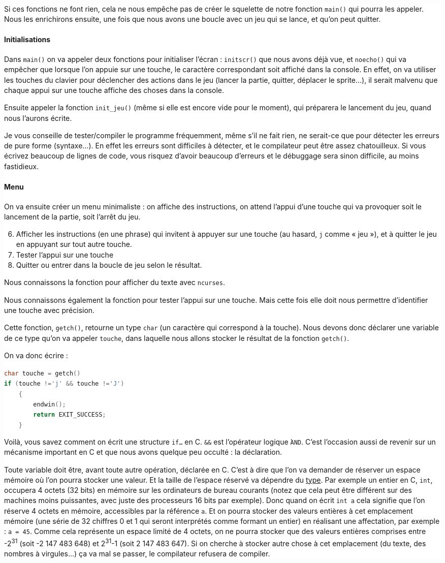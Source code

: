 Si ces fonctions ne font rien, cela ne nous empêche pas de créer le squelette de notre fonction `main()` qui pourra les appeler. Nous les enrichirons ensuite, une fois que nous avons une boucle avec un jeu qui se lance, et qu’on peut quitter.

#### Initialisations

Dans `main()` on va appeler deux fonctions pour initialiser l’écran : `initscr()` que nous avons déjà vue, et `noecho()` qui va empêcher que lorsque l’on appuie sur une touche, le caractère correspondant soit affiché dans la console. En effet, on va utiliser les touches du clavier pour déclencher des actions dans le jeu (lancer la partie, quitter, déplacer le sprite…), il serait malvenu que chaque appui sur une touche affiche des choses dans la console.

Ensuite appeler la fonction `init_jeu()` (même si elle est encore vide pour le moment), qui préparera le lancement du jeu, quand nous l’aurons écrite.

Je vous conseille de tester/compiler le programme fréquemment, même s’il ne fait rien, ne serait-ce que pour détecter les erreurs de pure forme (syntaxe…). En effet les erreurs sont difficiles à détecter, et le compilateur peut être assez chatouilleux. Si vous écrivez beaucoup de lignes de code, vous risquez d’avoir beaucoup d’erreurs et le débuggage sera sinon difficile, au moins fastidieux.

#### Menu

On  va ensuite créer un menu minimaliste : on affiche des instructions, on attend l’appui d’une touche qui va provoquer soit le lancement de la partie, soit l’arrêt du jeu.

6. Afficher les instructions (en une phrase) qui invitent à appuyer sur une touche (au hasard, `j` comme « jeu »), et à quitter le jeu en appuyant sur tout autre touche.
7. Tester l’appui sur une touche
8. Quitter ou entrer dans la boucle de jeu selon le résultat.

Nous connaissons la fonction pour afficher du texte avec `ncurses`.

Nous connaissons également la fonction pour tester l’appui sur une touche. Mais cette fois elle doit nous permettre d’identifier une touche avec précision.

Cette fonction, `getch()`, retourne un type `char` (un caractère qui correspond à la touche). Nous devons donc déclarer une variable de ce type qu’on va appeler `touche`, dans laquelle nous allons stocker le résultat de la fonction `getch()`.

On va donc écrire :

```C
char touche = getch()
if (touche !='j' && touche !='J')
    {
        endwin();
        return EXIT_SUCCESS;
    }

```

Voilà, vous savez comment on écrit une structure `if…` en C. `&&` est l’opérateur logique ̀`AND`. C’est l’occasion aussi de revenir sur un mécanisme important en C et que nous avons quelque peu occulté : la déclaration.

Toute variable doit être, avant toute autre opération, déclarée en C. C’est à dire que l’on va demander de réserver un espace mémoire où l’on pourra stocker une valeur. Et la taille de l’espace réservé va dépendre du [type](https://fr.wikibooks.org/wiki/Programmation_C/Types_de_base#cite_ref-:0_4-0). Par exemple un entier en C, `int`, occupera 4 octets (32 bits) en mémoire sur les ordinateurs de bureau courants (notez que cela peut être différent sur des machines moins puissantes, avec juste des processeurs 16 bits par exemple). Donc quand on écrit `int a` cela signifie que l’on réserve 4 octets en mémoire, accessibles par la référence `a`. Et on pourra stocker des valeurs entières à cet emplacement mémoire (une série de 32 chiffres 0 et 1 qui seront interprétés comme formant un entier) en réalisant une affectation, par exemple : `a = 45`. Comme cela représente un espace limité de 4 octets, on ne pourra stocker que des valeurs entières comprises entre -2<sup>31</sup> (soit -2 147 483 648) et 2<sup>31</sup>-1 (soit 2 147 483 647). Si on cherche à stocker autre chose à cet emplacement (du texte, des nombres à virgules…) ça va mal se passer, le compilateur refusera de compiler.
